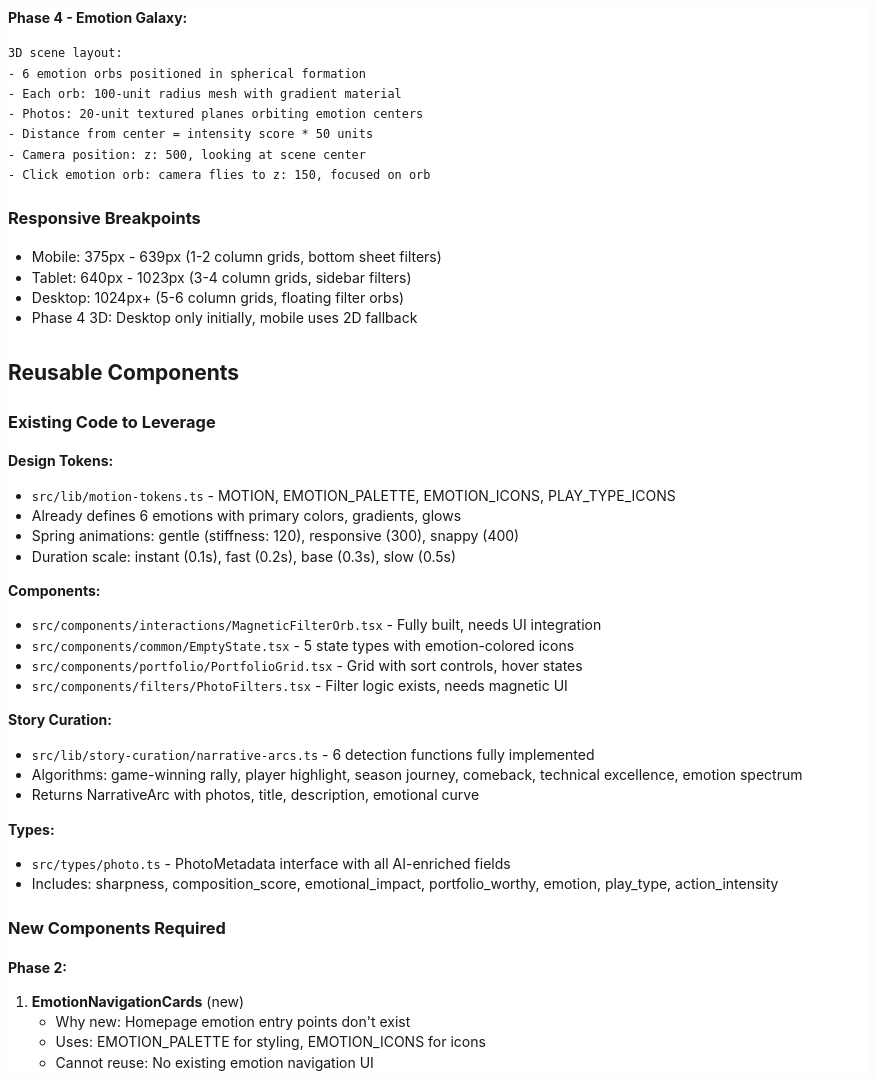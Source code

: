 **Phase 4 - Emotion Galaxy:**
```
3D scene layout:
- 6 emotion orbs positioned in spherical formation
- Each orb: 100-unit radius mesh with gradient material
- Photos: 20-unit textured planes orbiting emotion centers
- Distance from center = intensity score * 50 units
- Camera position: z: 500, looking at scene center
- Click emotion orb: camera flies to z: 150, focused on orb
```

### Responsive Breakpoints
- Mobile: 375px - 639px (1-2 column grids, bottom sheet filters)
- Tablet: 640px - 1023px (3-4 column grids, sidebar filters)
- Desktop: 1024px+ (5-6 column grids, floating filter orbs)
- Phase 4 3D: Desktop only initially, mobile uses 2D fallback

## Reusable Components

### Existing Code to Leverage

**Design Tokens:**
- `src/lib/motion-tokens.ts` - MOTION, EMOTION_PALETTE, EMOTION_ICONS, PLAY_TYPE_ICONS
- Already defines 6 emotions with primary colors, gradients, glows
- Spring animations: gentle (stiffness: 120), responsive (300), snappy (400)
- Duration scale: instant (0.1s), fast (0.2s), base (0.3s), slow (0.5s)

**Components:**
- `src/components/interactions/MagneticFilterOrb.tsx` - Fully built, needs UI integration
- `src/components/common/EmptyState.tsx` - 5 state types with emotion-colored icons
- `src/components/portfolio/PortfolioGrid.tsx` - Grid with sort controls, hover states
- `src/components/filters/PhotoFilters.tsx` - Filter logic exists, needs magnetic UI

**Story Curation:**
- `src/lib/story-curation/narrative-arcs.ts` - 6 detection functions fully implemented
- Algorithms: game-winning rally, player highlight, season journey, comeback, technical excellence, emotion spectrum
- Returns NarrativeArc with photos, title, description, emotional curve

**Types:**
- `src/types/photo.ts` - PhotoMetadata interface with all AI-enriched fields
- Includes: sharpness, composition_score, emotional_impact, portfolio_worthy, emotion, play_type, action_intensity

### New Components Required

**Phase 2:**

1. **EmotionNavigationCards** (new)
   - Why new: Homepage emotion entry points don't exist
   - Uses: EMOTION_PALETTE for styling, EMOTION_ICONS for icons
   - Cannot reuse: No existing emotion navigation UI
